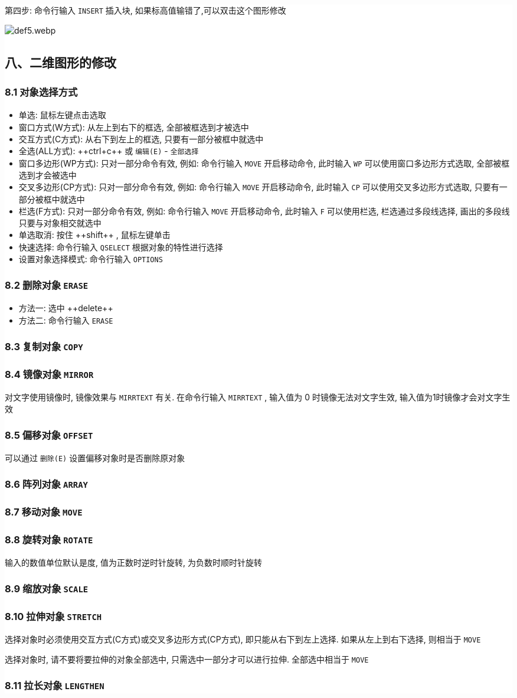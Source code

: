 第四步: 命令行输入 `INSERT` 插入块, 如果标高值输错了,可以双击这个图形修改

![def5.webp](https://s2.loli.net/2025/06/01/3Df9Kk8ExYnT4Mv.webp)

## 八、二维图形的修改

### 8.1 对象选择方式

- 单选: 鼠标左键点击选取
- 窗口方式(W方式): 从左上到右下的框选, 全部被框选到才被选中
- 交互方式(C方式): 从右下到左上的框选, 只要有一部分被框中就选中
- 全选(ALL方式): ++ctrl+c++ 或 `编辑(E)` - `全部选择`
- 窗口多边形(WP方式): 只对一部分命令有效, 例如: 命令行输入 `MOVE` 开启移动命令, 此时输入 `WP` 可以使用窗口多边形方式选取, 全部被框选到才会被选中
- 交叉多边形(CP方式): 只对一部分命令有效, 例如: 命令行输入 `MOVE` 开启移动命令, 此时输入 `CP` 可以使用交叉多边形方式选取, 只要有一部分被框中就选中
- 栏选(F方式): 只对一部分命令有效, 例如: 命令行输入 `MOVE` 开启移动命令, 此时输入 `F` 可以使用栏选, 栏选通过多段线选择, 画出的多段线只要与对象相交就选中
- 单选取消: 按住 ++shift++ , 鼠标左键单击
- 快速选择: 命令行输入 `QSELECT` 根据对象的特性进行选择
- 设置对象选择模式: 命令行输入 `OPTIONS`

### 8.2 删除对象 `ERASE`

- 方法一: 选中 ++delete++
- 方法二: 命令行输入 `ERASE`

### 8.3 复制对象 `COPY`

### 8.4 镜像对象 `MIRROR`

对文字使用镜像时, 镜像效果与 `MIRRTEXT` 有关. 在命令行输入 `MIRRTEXT` , 输入值为 0 时镜像无法对文字生效, 输入值为1时镜像才会对文字生效

### 8.5 偏移对象 `OFFSET`

可以通过 `删除(E)` 设置偏移对象时是否删除原对象

### 8.6 阵列对象 `ARRAY`

### 8.7 移动对象 `MOVE`

### 8.8 旋转对象 `ROTATE`

输入的数值单位默认是度, 值为正数时逆时针旋转, 为负数时顺时针旋转

### 8.9 缩放对象 `SCALE`

### 8.10 拉伸对象 `STRETCH`

选择对象时必须使用交互方式(C方式)或交叉多边形方式(CP方式), 即只能从右下到左上选择. 如果从左上到右下选择, 则相当于 `MOVE`

选择对象时, 请不要将要拉伸的对象全部选中, 只需选中一部分才可以进行拉伸. 全部选中相当于 `MOVE`

### 8.11 拉长对象 `LENGTHEN`
